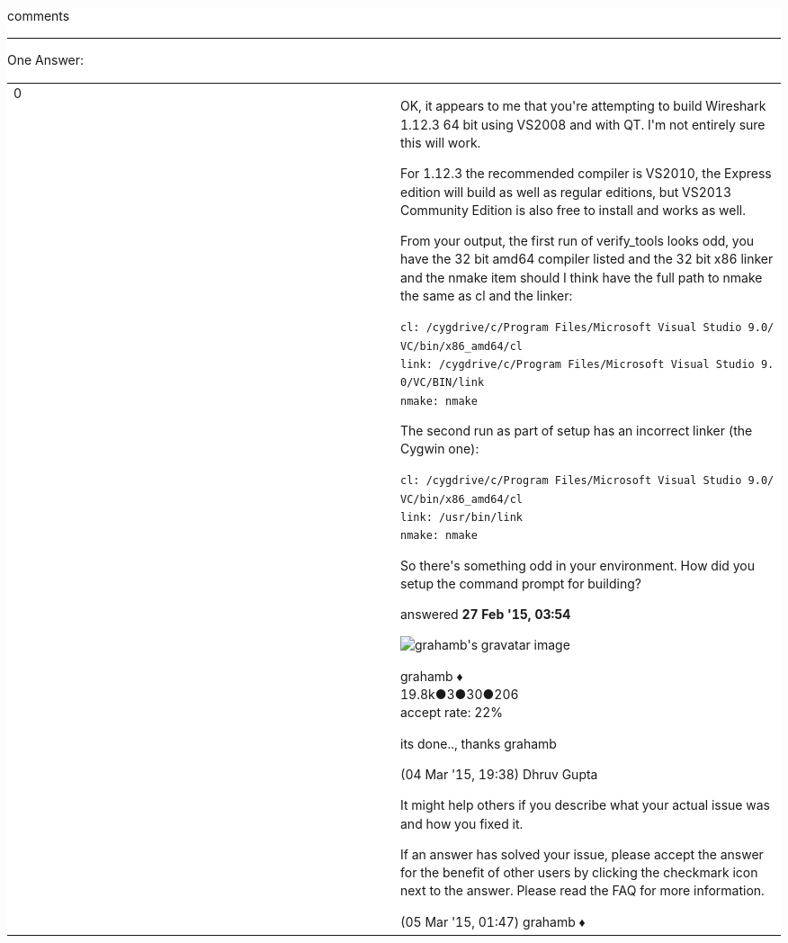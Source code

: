 comments</a></div><div class="clear"></div><div id="comment-40092-form-container" class="comment-form-container"></div><div class="clear"></div></div></td></tr></tbody></table>

------------------------------------------------------------------------

<div class="tabBar">

<span id="sort-top"></span>

<div class="headQuestions">

One Answer:

</div>

</div>

<span id="40124"></span>

<div id="answer-container-40124" class="answer">

<table style="width:100%;"><colgroup><col style="width: 50%" /><col style="width: 50%" /></colgroup><tbody><tr class="odd"><td style="width: 30px; vertical-align: top"><div class="vote-buttons"><span id="post-40124-upvote" class="ajax-command post-vote up" rel="nofollow" title="I like this post (click again to cancel)"> </span><div id="post-40124-score" class="post-score" title="current number of votes">0</div><span id="post-40124-downvote" class="ajax-command post-vote down" rel="nofollow" title="I dont like this post (click again to cancel)"> </span></div></td><td><div class="item-right"><div class="answer-body"><p>OK, it appears to me that you're attempting to build Wireshark 1.12.3 64 bit using VS2008 and with QT. I'm not entirely sure this will work.</p><p>For 1.12.3 the recommended compiler is VS2010, the Express edition will build as well as regular editions, but VS2013 Community Edition is also free to install and works as well.</p><p>From your output, the first run of verify_tools looks odd, you have the 32 bit amd64 compiler listed and the 32 bit x86 linker and the nmake item should I think have the full path to nmake the same as cl and the linker:</p><pre><code>cl: /cygdrive/c/Program Files/Microsoft Visual Studio 9.0/VC/bin/x86_amd64/cl
link: /cygdrive/c/Program Files/Microsoft Visual Studio 9.0/VC/BIN/link
nmake: nmake</code></pre><p>The second run as part of setup has an incorrect linker (the Cygwin one):</p><pre><code>cl: /cygdrive/c/Program Files/Microsoft Visual Studio 9.0/VC/bin/x86_amd64/cl
link: /usr/bin/link
nmake: nmake</code></pre><p>So there's something odd in your environment. How did you setup the command prompt for building?</p></div><div class="answer-controls post-controls"></div><div class="post-update-info-container"><div class="post-update-info post-update-info-user"><p>answered <strong>27 Feb '15, 03:54</strong></p><img src="https://secure.gravatar.com/avatar/d2a7e24ca66604c749c7c88c1da8ff78?s=32&amp;d=identicon&amp;r=g" class="gravatar" width="32" height="32" alt="grahamb&#39;s gravatar image" /><p><span>grahamb ♦</span><br />
<span class="score" title="19834 reputation points"><span>19.8k</span></span><span title="3 badges"><span class="badge1">●</span><span class="badgecount">3</span></span><span title="30 badges"><span class="silver">●</span><span class="badgecount">30</span></span><span title="206 badges"><span class="bronze">●</span><span class="badgecount">206</span></span><br />
<span class="accept_rate" title="Rate of the user&#39;s accepted answers">accept rate:</span> <span title="grahamb has 274 accepted answers">22%</span></p></div></div><div id="comments-container-40124" class="comments-container"><span id="40265"></span><div id="comment-40265" class="comment"><div id="post-40265-score" class="comment-score"></div><div class="comment-text"><p>its done.., thanks grahamb</p></div><div id="comment-40265-info" class="comment-info"><span class="comment-age">(04 Mar '15, 19:38)</span> <span class="comment-user userinfo">Dhruv Gupta</span></div></div><span id="40269"></span><div id="comment-40269" class="comment"><div id="post-40269-score" class="comment-score"></div><div class="comment-text"><p>It might help others if you describe what your actual issue was and how you fixed it.</p><p>If an answer has solved your issue, please accept the answer for the benefit of other users by clicking the checkmark icon next to the answer. Please read the FAQ for more information.</p></div><div id="comment-40269-info" class="comment-info"><span class="comment-age">(05 Mar '15, 01:47)</span> <span class="comment-user userinfo">grahamb ♦</span></div></div></div><div id="comment-tools-40124" class="comment-tools"></div><div class="clear"></div><div id="comment-40124-form-container" class="comment-form-container"></div><div class="clear"></div></div></td></tr></tbody></table>

</div>

<div class="paginator-container-left">

</div>

</div>

</div>

